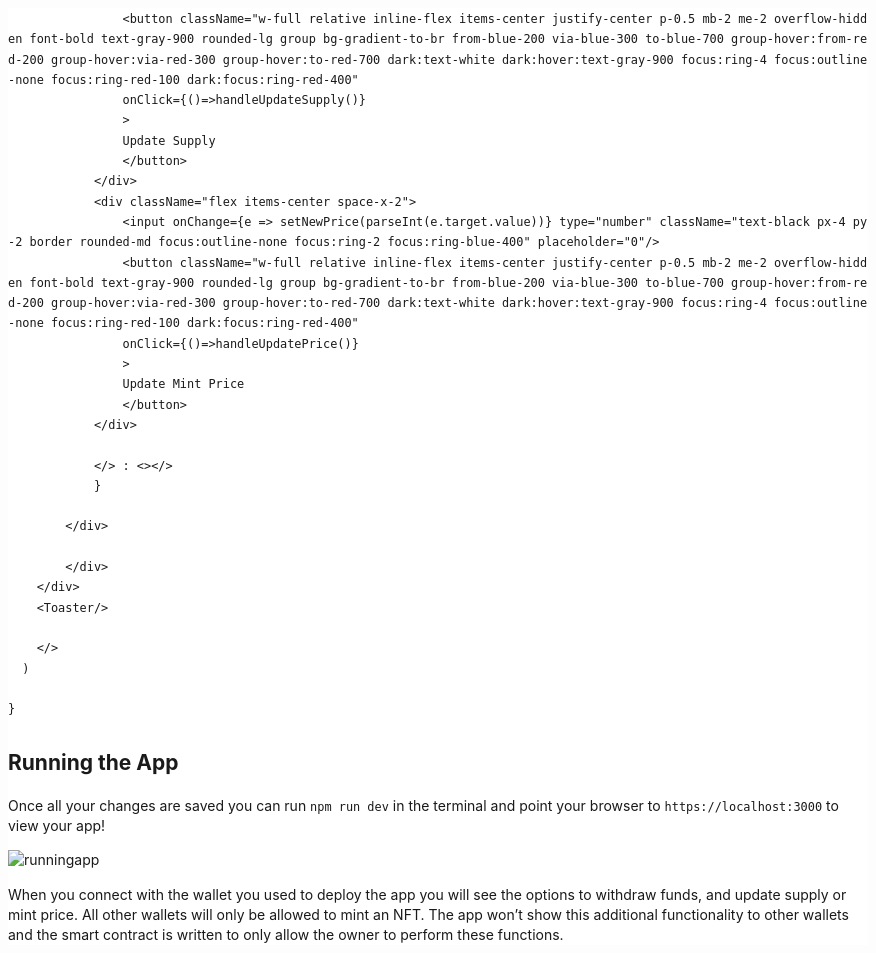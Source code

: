 ```
            	<button className="w-full relative inline-flex items-center justify-center p-0.5 mb-2 me-2 overflow-hidden font-bold text-gray-900 rounded-lg group bg-gradient-to-br from-blue-200 via-blue-300 to-blue-700 group-hover:from-red-200 group-hover:via-red-300 group-hover:to-red-700 dark:text-white dark:hover:text-gray-900 focus:ring-4 focus:outline-none focus:ring-red-100 dark:focus:ring-red-400"
              	onClick={()=>handleUpdateSupply()}
              	>
              	Update Supply
            	</button>
          	</div>
          	<div className="flex items-center space-x-2">
            	<input onChange={e => setNewPrice(parseInt(e.target.value))} type="number" className="text-black px-4 py-2 border rounded-md focus:outline-none focus:ring-2 focus:ring-blue-400" placeholder="0"/>
            	<button className="w-full relative inline-flex items-center justify-center p-0.5 mb-2 me-2 overflow-hidden font-bold text-gray-900 rounded-lg group bg-gradient-to-br from-blue-200 via-blue-300 to-blue-700 group-hover:from-red-200 group-hover:via-red-300 group-hover:to-red-700 dark:text-white dark:hover:text-gray-900 focus:ring-4 focus:outline-none focus:ring-red-100 dark:focus:ring-red-400"
              	onClick={()=>handleUpdatePrice()}
              	>
              	Update Mint Price
            	</button>
          	</div>
         	 
          	</> : <></>
        	}

      	</div>
     	 
    	</div>
  	</div>
  	<Toaster/>
 	 
	</>
  )

}
```

## Running the App
Once all your changes are saved you can run `npm run dev` in the terminal and point your browser to `https://localhost:3000` to view your app!

![runningapp](https://raw.githubusercontent.com/mpoletiek/quai-nft-dapp/refs/heads/main/github-artifacts/walkthrough-images/runningapp.png)

When you connect with the wallet you used to deploy the app you will see the options to withdraw funds, and update supply or mint price. All other wallets will only be allowed to mint an NFT. The app won’t show this additional functionality to other wallets and the smart contract is written to only allow the owner to perform these functions. 
